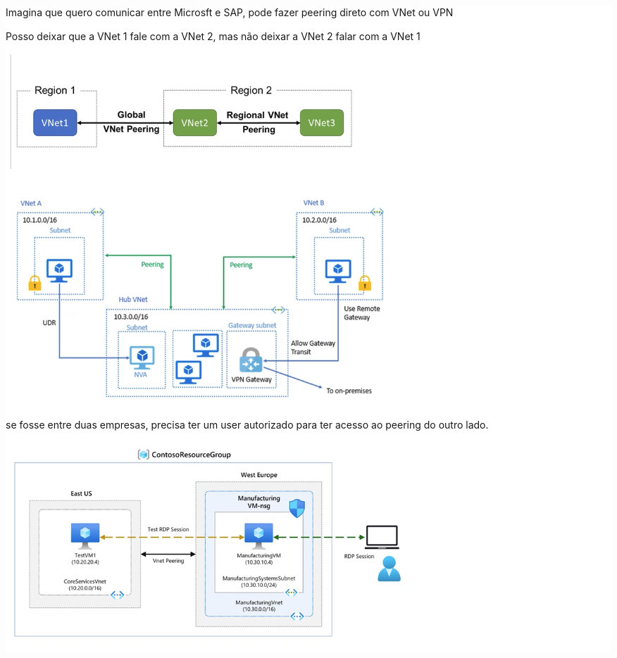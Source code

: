 Imagina que quero comunicar entre Microsft e SAP, pode fazer peering direto com VNet ou VPN

Posso deixar que a VNet 1 fale com a VNet 2, mas não deixar a VNet 2 falar com a VNet 1

![VNet Peering](5.png)


![VNet Peering](6.png)

se fosse entre duas empresas, precisa ter um user autorizado para ter acesso ao peering do outro lado.

![VNet Peering](7.png)
